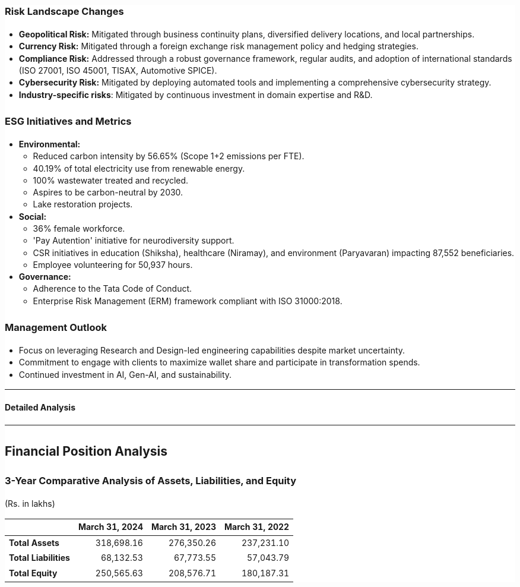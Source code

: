 ### Risk Landscape Changes

*   **Geopolitical Risk:** Mitigated through business continuity plans, diversified delivery locations, and local partnerships.
*   **Currency Risk:** Mitigated through a foreign exchange risk management policy and hedging strategies.
*   **Compliance Risk:** Addressed through a robust governance framework, regular audits, and adoption of international standards (ISO 27001, ISO 45001, TISAX, Automotive SPICE).
*   **Cybersecurity Risk:** Mitigated by deploying automated tools and implementing a comprehensive cybersecurity strategy.
*   **Industry-specific risks**: Mitigated by continuous investment in domain expertise and R&D.

### ESG Initiatives and Metrics

*   **Environmental:**
    *   Reduced carbon intensity by 56.65% (Scope 1+2 emissions per FTE).
    *   40.19% of total electricity use from renewable energy.
    *   100% wastewater treated and recycled.
    *   Aspires to be carbon-neutral by 2030.
    *   Lake restoration projects.
*   **Social:**
    *   36% female workforce.
    *   'Pay Autention' initiative for neurodiversity support.
    *   CSR initiatives in education (Shiksha), healthcare (Niramay), and environment (Paryavaran) impacting 87,552 beneficiaries.
    *   Employee volunteering for 50,937 hours.
*   **Governance:**
    *   Adherence to the Tata Code of Conduct.
    *   Enterprise Risk Management (ERM) framework compliant with ISO 31000:2018.

### Management Outlook

*   Focus on leveraging Research and Design-led engineering capabilities despite market uncertainty.
*   Commitment to engage with clients to maximize wallet share and participate in transformation spends.
*   Continued investment in AI, Gen-AI, and sustainability.

---
#### Detailed Analysis
---
## Financial Position Analysis

### 3-Year Comparative Analysis of Assets, Liabilities, and Equity

(Rs. in lakhs)

|                            | March 31, 2024 | March 31, 2023 | March 31, 2022 |
| :------------------------- | -------------: | -------------: | -------------: |
| **Total Assets**           |    318,698.16 |    276,350.26  |    237,231.10  |
| **Total Liabilities**      |     68,132.53  |     67,773.55  |    57,043.79  |
| **Total Equity**         |    250,565.63  |   208,576.71  |    180,187.31  |
